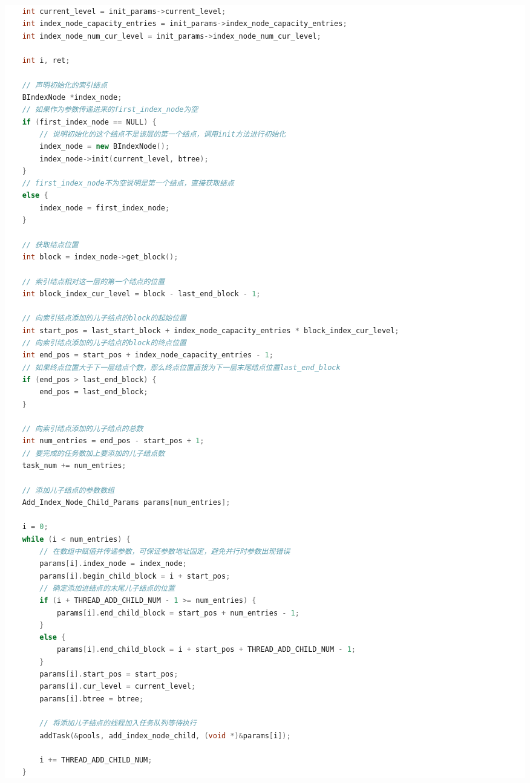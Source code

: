 ```cpp
    int current_level = init_params->current_level;
    int index_node_capacity_entries = init_params->index_node_capacity_entries;
    int index_node_num_cur_level = init_params->index_node_num_cur_level;

    int i, ret;

    // 声明初始化的索引结点
    BIndexNode *index_node;
    // 如果作为参数传递进来的first_index_node为空
    if (first_index_node == NULL) {
        // 说明初始化的这个结点不是该层的第一个结点，调用init方法进行初始化
        index_node = new BIndexNode();
        index_node->init(current_level, btree);
    }
    // first_index_node不为空说明是第一个结点，直接获取结点
    else {
        index_node = first_index_node;
    }

    // 获取结点位置
    int block = index_node->get_block();

    // 索引结点相对这一层的第一个结点的位置
    int block_index_cur_level = block - last_end_block - 1;

    // 向索引结点添加的儿子结点的block的起始位置
    int start_pos = last_start_block + index_node_capacity_entries * block_index_cur_level;
    // 向索引结点添加的儿子结点的block的终点位置
    int end_pos = start_pos + index_node_capacity_entries - 1;
    // 如果终点位置大于下一层结点个数，那么终点位置直接为下一层末尾结点位置last_end_block
    if (end_pos > last_end_block) {
        end_pos = last_end_block;
    }

    // 向索引结点添加的儿子结点的总数
    int num_entries = end_pos - start_pos + 1;
    // 要完成的任务数加上要添加的儿子结点数
    task_num += num_entries;

    // 添加儿子结点的参数数组
    Add_Index_Node_Child_Params params[num_entries];

    i = 0;
    while (i < num_entries) {
        // 在数组中赋值并传递参数，可保证参数地址固定，避免并行时参数出现错误
        params[i].index_node = index_node;
        params[i].begin_child_block = i + start_pos;
        // 确定添加进结点的末尾儿子结点的位置
        if (i + THREAD_ADD_CHILD_NUM - 1 >= num_entries) {
            params[i].end_child_block = start_pos + num_entries - 1;
        }
        else {
            params[i].end_child_block = i + start_pos + THREAD_ADD_CHILD_NUM - 1;
        }
        params[i].start_pos = start_pos;
        params[i].cur_level = current_level;
        params[i].btree = btree;

        // 将添加儿子结点的线程加入任务队列等待执行
        addTask(&pools, add_index_node_child, (void *)&params[i]);

        i += THREAD_ADD_CHILD_NUM;
    }
```